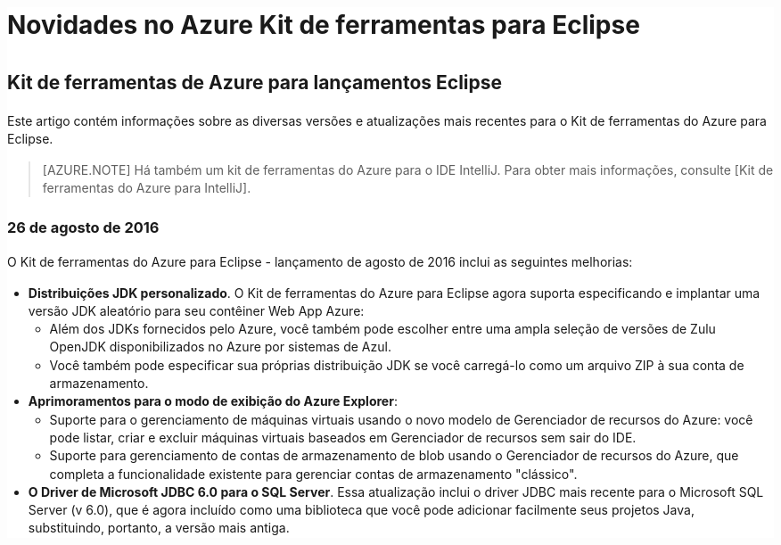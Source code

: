 <properties
    pageTitle="Novidades no Azure Kit de ferramentas para Eclipse"
    description="Saiba mais sobre os recursos mais recentes no Kit de ferramentas do Azure para Eclipse."
    services=""
    documentationCenter="java"
    authors="rmcmurray"
    manager="wpickett"
    editor=""/>

<tags
    ms.service="multiple"
    ms.workload="na"
    ms.tgt_pltfrm="multiple"
    ms.devlang="Java"
    ms.topic="article"
    ms.date="08/26/2016" 
    ms.author="robmcm;asirveda;martinsawicki"/>



# <a name="whats-new-in-the-azure-toolkit-for-eclipse"></a>Novidades no Azure Kit de ferramentas para Eclipse

## <a name="azure-toolkit-for-eclipse-releases"></a>Kit de ferramentas de Azure para lançamentos Eclipse

Este artigo contém informações sobre as diversas versões e atualizações mais recentes para o Kit de ferramentas do Azure para Eclipse.

> [AZURE.NOTE] Há também um kit de ferramentas do Azure para o IDE IntelliJ. Para obter mais informações, consulte [Kit de ferramentas do Azure para IntelliJ].

### <a name="august-26-2016"></a>26 de agosto de 2016

O Kit de ferramentas do Azure para Eclipse - lançamento de agosto de 2016 inclui as seguintes melhorias:

* **Distribuições JDK personalizado**. O Kit de ferramentas do Azure para Eclipse agora suporta especificando e implantar uma versão JDK aleatório para seu contêiner Web App Azure:
  - Além dos JDKs fornecidos pelo Azure, você também pode escolher entre uma ampla seleção de versões de Zulu OpenJDK disponibilizados no Azure por sistemas de Azul.
  - Você também pode especificar sua próprias distribuição JDK se você carregá-lo como um arquivo ZIP à sua conta de armazenamento.
* **Aprimoramentos para o modo de exibição do Azure Explorer**:
  - Suporte para o gerenciamento de máquinas virtuais usando o novo modelo de Gerenciador de recursos do Azure: você pode listar, criar e excluir máquinas virtuais baseados em Gerenciador de recursos sem sair do IDE.
  - Suporte para gerenciamento de contas de armazenamento de blob usando o Gerenciador de recursos do Azure, que completa a funcionalidade existente para gerenciar contas de armazenamento "clássico".
* **O Driver de Microsoft JDBC 6.0 para o SQL Server**. Essa atualização inclui o driver JDBC mais recente para o Microsoft SQL Server (v 6.0), que é agora incluído como uma biblioteca que você pode adicionar facilmente seus projetos Java, substituindo, portanto, a versão mais antiga.


[Kit de ferramentas de Azure para Eclipse]: ./azure-toolkit-for-eclipse.md
[Kit de ferramentas Azure para IntelliJ]: ./azure-toolkit-for-intellij.md
[Criar um aplicativo de Web Olá mundo para Azure no Eclipse]: ./app-service-web/app-service-web-eclipse-create-hello-world-web-app.md
[Criar um aplicativo de Web Olá mundo para Azure no IntelliJ]: ./app-service-web/app-service-web-intellij-create-hello-world-web-app.md
[Instalando o Kit de ferramentas do Azure para Eclipse]: ./azure-toolkit-for-eclipse-installation.md
[Instalando o Kit de ferramentas do Azure para IntelliJ]: ./azure-toolkit-for-intellij-installation.md
[What's New in the Azure Toolkit for Eclipse]: ./azure-toolkit-for-eclipse-whats-new.md
[Novidades no Azure Kit de ferramentas para IntelliJ]: ./azure-toolkit-for-intellij-whats-new.md
[Central de desenvolvedores do Azure Java]: http://go.microsoft.com/fwlink/?LinkID=699547
[Página da web de sistemas de azul para o OpenJDK Zulu]: http://go.microsoft.com/fwlink/?LinkId=402457
[Pontos de extremidade do serviço Azure]: http://go.microsoft.com/fwlink/?LinkID=699526
[Lista de contas de armazenamento do Azure]: http://go.microsoft.com/fwlink/?LinkID=699528
[Propriedades de componentes]: http://go.microsoft.com/fwlink/?LinkID=699525#components_properties
[Criando um aplicativo Hello World para Azure no Eclipse]: http://go.microsoft.com/fwlink/?LinkID=699533
[Depuração de aplicativos do Azure no Eclipse]: http://go.microsoft.com/fwlink/?LinkID=699535
[Implantando grandes implantações]: http://go.microsoft.com/fwlink/?LinkID=699536
[Propriedades de pontos de extremidade]: http://go.microsoft.com/fwlink/?LinkID=699525#endpoints_properties
[Propriedades de variáveis de ambiente]: http://go.microsoft.com/fwlink/?LinkID=699525#environment_variables_properties
[Plug-in HDInsight de ferramentas para Eclipse]: ./hdinsight/hdinsight-apache-spark-eclipse-tool-plugin.md
[Como autenticar usuários da Web com o serviço de controle de acesso Azure usando Eclipse]: http://go.microsoft.com/fwlink/?LinkID=264703
[Como usar SSL transferindo]: http://go.microsoft.com/fwlink/?LinkID=699545
[Instalando o Kit de ferramentas do Azure para Eclipse]: http://go.microsoft.com/fwlink/?LinkId=699546
[Propriedades de armazenamento local]: http://go.microsoft.com/fwlink/?LinkID=699525#local_storage_properties
[API do cliente do Microsoft Azure]: http://go.microsoft.com/fwlink/?LinkId=280397
[Propriedades de configuração do servidor]: http://go.microsoft.com/fwlink/?LinkID=699525#server_configuration_properties
[Afinidade de sessão]: http://go.microsoft.com/fwlink/?LinkID=699548
[Transferindo SSL]: http://go.microsoft.com/fwlink/?LinkID=699549
[Para criar uma nova conta de armazenamento]: http://go.microsoft.com/fwlink/?LinkID=699528#create_new
[Máquina virtual e tamanhos de serviço de nuvem do Azure]: http://go.microsoft.com/fwlink/?LinkId=466520
[ic710876]: ./media/azure-toolkit-for-eclipse-whats-new/ic710876.png
[ic710877]: ./media/azure-toolkit-for-eclipse-whats-new/ic710877.png
[ic710879]: ./media/azure-toolkit-for-eclipse-whats-new/ic710879.png
[ic710880]: ./media/azure-toolkit-for-eclipse-whats-new/ic710880.png
[ic710881]: ./media/azure-toolkit-for-eclipse-whats-new/ic710881.png
[ic710876]: ./media/azure-toolkit-for-eclipse-whats-new/ic710876.png
[ic710882]: ./media/azure-toolkit-for-eclipse-whats-new/ic710882.png
[ic710883]: ./media/azure-toolkit-for-eclipse-whats-new/ic710883.png